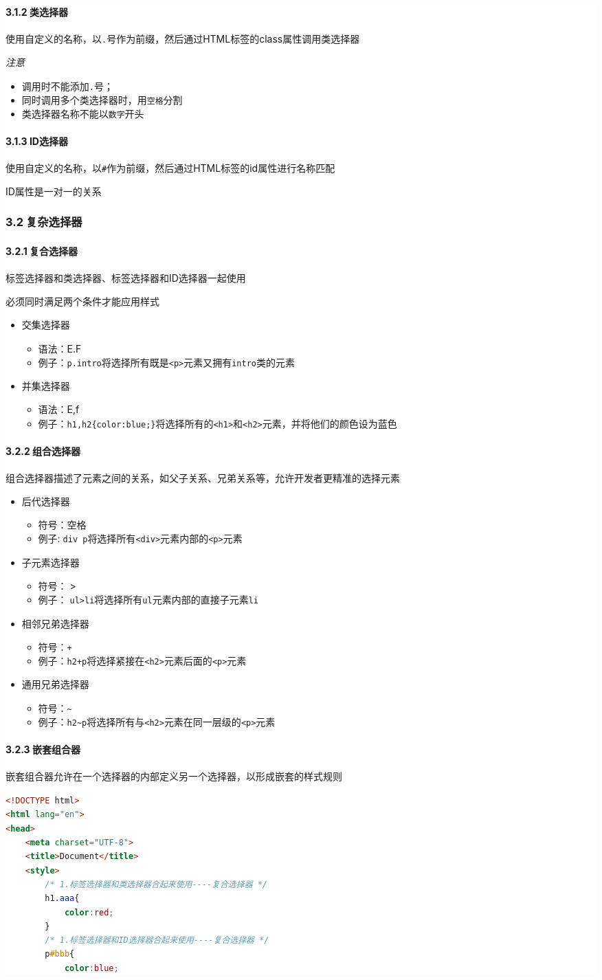 #### 3.1.2 类选择器

使用自定义的名称，以`.`号作为前缀，然后通过HTML标签的class属性调用类选择器

*注意*<br>

* 调用时不能添加`.`号；
* 同时调用多个类选择器时，用`空格`分割
* 类选择器名称不能以`数字`开头
  
#### 3.1.3 ID选择器

使用自定义的名称，以`#`作为前缀，然后通过HTML标签的id属性进行名称匹配

ID属性是一对一的关系

### 3.2 复杂选择器

#### 3.2.1 复合选择器

标签选择器和类选择器、标签选择器和ID选择器一起使用

必须同时满足两个条件才能应用样式

* 交集选择器
    - 语法：E.F
    - 例子：`p.intro`将选择所有既是`<p>`元素又拥有`intro`类的元素

* 并集选择器
    - 语法：E,f
    - 例子：`h1,h2{color:blue;}`将选择所有的`<h1>`和`<h2>`元素，并将他们的颜色设为蓝色
  
#### 3.2.2 组合选择器

组合选择器描述了元素之间的关系，如父子关系、兄弟关系等，允许开发者更精准的选择元素

* 后代选择器
    - 符号：空格
    - 例子: `div p`将选择所有`<div>`元素内部的`<p>`元素

* 子元素选择器
    - 符号： >
    - 例子： `ul>li`将选择所有`ul`元素内部的直接子元素`li`

* 相邻兄弟选择器
    - 符号：`+`
    - 例子：`h2+p`将选择紧接在`<h2>`元素后面的`<p>`元素

* 通用兄弟选择器
    - 符号：`~`
    - 例子：`h2~p`将选择所有与`<h2>`元素在同一层级的`<p>`元素
  
#### 3.2.3 嵌套组合器

嵌套组合器允许在一个选择器的内部定义另一个选择器，以形成嵌套的样式规则

```HTML
<!DOCTYPE html>
<html lang="en">
<head>
	<meta charset="UTF-8">
	<title>Document</title>
	<style>
		/* 1.标签选择器和类选择器合起来使用----复合选择器 */
		h1.aaa{
			color:red;
		}
		/* 1.标签选择器和ID选择器合起来使用----复合选择器 */
		p#bbb{
			color:blue;
```